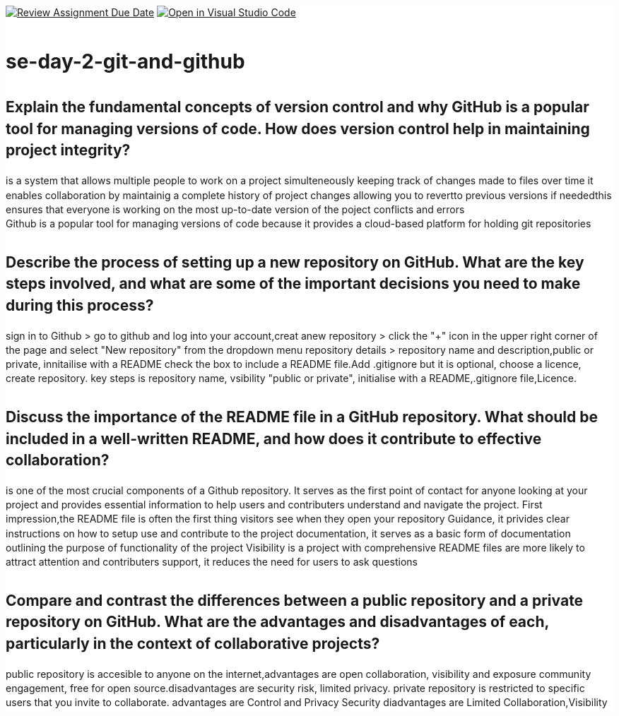 [![Review Assignment Due Date](https://classroom.github.com/assets/deadline-readme-button-22041afd0340ce965d47ae6ef1cefeee28c7c493a6346c4f15d667ab976d596c.svg)](https://classroom.github.com/a/8wgCKhpZ)
[![Open in Visual Studio Code](https://classroom.github.com/assets/open-in-vscode-2e0aaae1b6195c2367325f4f02e2d04e9abb55f0b24a779b69b11b9e10269abc.svg)](https://classroom.github.com/online_ide?assignment_repo_id=18493816&assignment_repo_type=AssignmentRepo)
# se-day-2-git-and-github
## Explain the fundamental concepts of version control and why GitHub is a popular tool for managing versions of code. How does version control help in maintaining project integrity?
is a system that allows multiple people to work on a project simulteneously keeping track of changes made to files over time it enables collaboration by maintainig a complete history of project changes allowing you to revertto previous versions if neededthis ensures that everyone is working on the most up-to-date version of the poject conflicts and errors                                                                                                                                                                                            
Github is a popular tool for managing versions of code because it provides a cloud-based platform for holding git repositories
## Describe the process of setting up a new repository on GitHub. What are the key steps involved, and what are some of the important decisions you need to make during this process?
sign in to Github > go to github and log into your account,creat anew repository > click the "+" icon in the upper right corner of the page and select "New repository" from the dropdown menu
repository details > repository name and description,public or private, innitailise with a README check the box to include a README file.Add .gitignore but it is optional, choose a licence, create repository.
key steps is repository name, vsibility "public or private", initialise with a README,.gitignore file,Licence.
## Discuss the importance of the README file in a GitHub repository. What should be included in a well-written README, and how does it contribute to effective collaboration?
is one of the most crucial components of a Github repository. It serves as the first point of contact for anyone looking at your project and provides essential information to help users and contributers understand and navigate the project.
First impression,the README file is often the first thing visitors see when they open your repository
Guidance, it privides clear instructions on how to setup use and contribute to the project
documentation, it serves as a basic form of documentation outlining the purpose of functionality of the project
Visibility is a project with comprehensive README files are more likely to attract attention and contributers 
support, it reduces the need for users to ask questions
## Compare and contrast the differences between a public repository and a private repository on GitHub. What are the advantages and disadvantages of each, particularly in the context of collaborative projects?
public repository is accesible to anyone on the internet,advantages are open collaboration, visibility and exposure community engagement, free for open source.disadvantages are security risk, limited privacy.
private repository is restricted to specific users that you invite to collaborate.
advantages are
Control and Privacy
Security
diadvantages are Limited Collaboration,Visibility